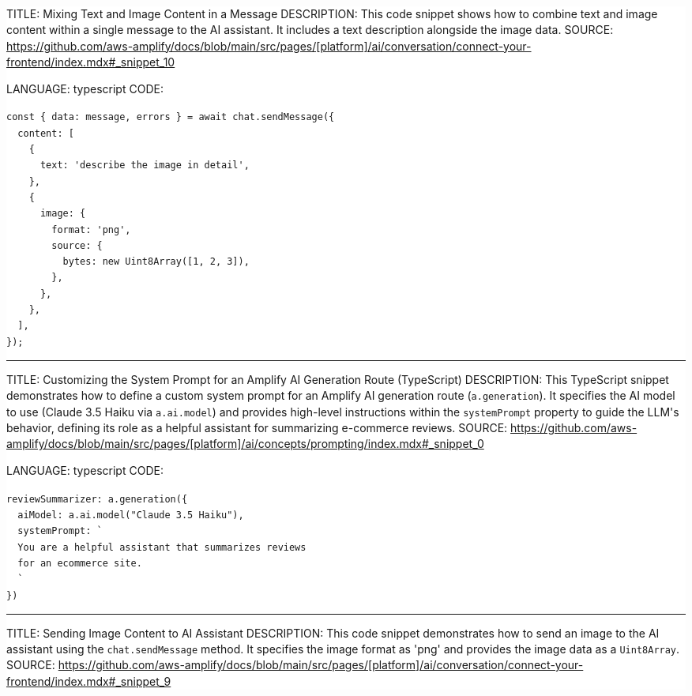 TITLE: Mixing Text and Image Content in a Message
DESCRIPTION: This code snippet shows how to combine text and image content within a single message to the AI assistant. It includes a text description alongside the image data.
SOURCE: https://github.com/aws-amplify/docs/blob/main/src/pages/[platform]/ai/conversation/connect-your-frontend/index.mdx#_snippet_10

LANGUAGE: typescript
CODE:

```
const { data: message, errors } = await chat.sendMessage({
  content: [
    {
      text: 'describe the image in detail',
    },
    {
      image: {
        format: 'png',
        source: {
          bytes: new Uint8Array([1, 2, 3]),
        },
      },
    },
  ],
});
```

---

TITLE: Customizing the System Prompt for an Amplify AI Generation Route (TypeScript)
DESCRIPTION: This TypeScript snippet demonstrates how to define a custom system prompt for an Amplify AI generation route (`a.generation`). It specifies the AI model to use (Claude 3.5 Haiku via `a.ai.model`) and provides high-level instructions within the `systemPrompt` property to guide the LLM's behavior, defining its role as a helpful assistant for summarizing e-commerce reviews.
SOURCE: https://github.com/aws-amplify/docs/blob/main/src/pages/[platform]/ai/concepts/prompting/index.mdx#_snippet_0

LANGUAGE: typescript
CODE:

```
reviewSummarizer: a.generation({
  aiModel: a.ai.model("Claude 3.5 Haiku"),
  systemPrompt: `
  You are a helpful assistant that summarizes reviews
  for an ecommerce site.
  `
})
```

---

TITLE: Sending Image Content to AI Assistant
DESCRIPTION: This code snippet demonstrates how to send an image to the AI assistant using the `chat.sendMessage` method. It specifies the image format as 'png' and provides the image data as a `Uint8Array`.
SOURCE: https://github.com/aws-amplify/docs/blob/main/src/pages/[platform]/ai/conversation/connect-your-frontend/index.mdx#_snippet_9

